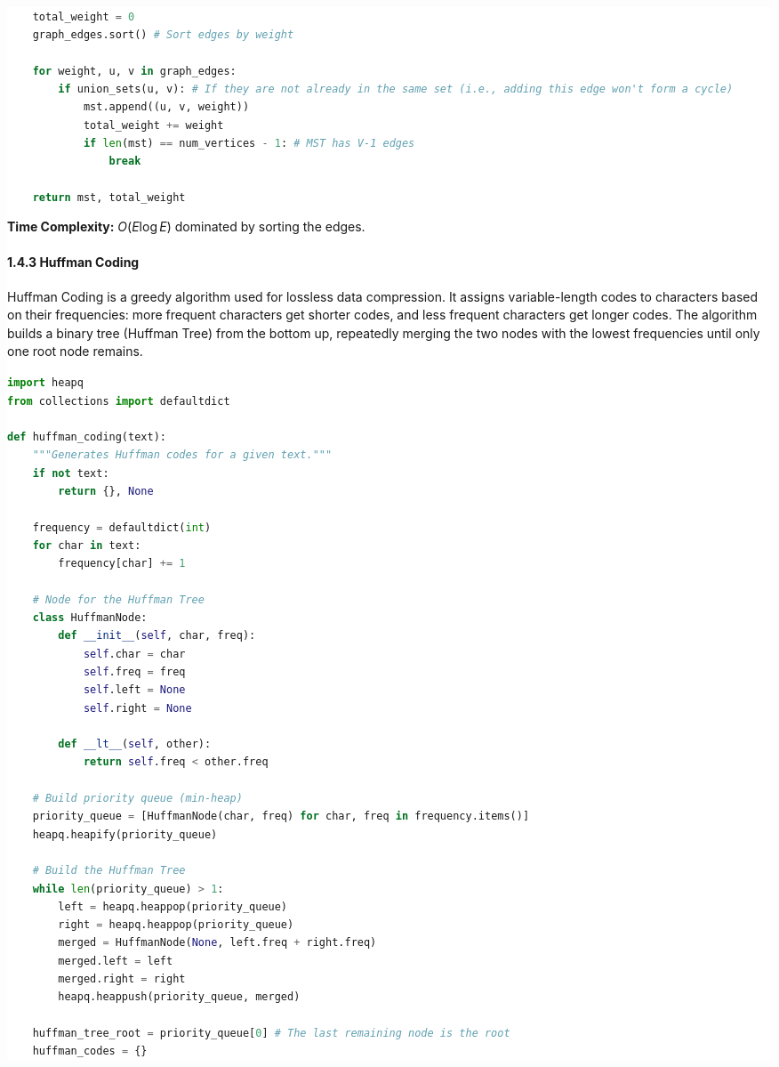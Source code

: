 ```python
    total_weight = 0
    graph_edges.sort() # Sort edges by weight

    for weight, u, v in graph_edges:
        if union_sets(u, v): # If they are not already in the same set (i.e., adding this edge won't form a cycle)
            mst.append((u, v, weight))
            total_weight += weight
            if len(mst) == num_vertices - 1: # MST has V-1 edges
                break
    
    return mst, total_weight

```

**Time Complexity:** $O(E \log E)$ dominated by sorting the edges.

#### 1.4.3 Huffman Coding

Huffman Coding is a greedy algorithm used for lossless data compression. It assigns variable-length codes to characters based on their frequencies: more frequent characters get shorter codes, and less frequent characters get longer codes. The algorithm builds a binary tree (Huffman Tree) from the bottom up, repeatedly merging the two nodes with the lowest frequencies until only one root node remains.

```python
import heapq
from collections import defaultdict

def huffman_coding(text):
    """Generates Huffman codes for a given text."""
    if not text:
        return {}, None

    frequency = defaultdict(int)
    for char in text:
        frequency[char] += 1

    # Node for the Huffman Tree
    class HuffmanNode:
        def __init__(self, char, freq):
            self.char = char
            self.freq = freq
            self.left = None
            self.right = None
        
        def __lt__(self, other):
            return self.freq < other.freq

    # Build priority queue (min-heap)
    priority_queue = [HuffmanNode(char, freq) for char, freq in frequency.items()]
    heapq.heapify(priority_queue)

    # Build the Huffman Tree
    while len(priority_queue) > 1:
        left = heapq.heappop(priority_queue)
        right = heapq.heappop(priority_queue)
        merged = HuffmanNode(None, left.freq + right.freq)
        merged.left = left
        merged.right = right
        heapq.heappush(priority_queue, merged)

    huffman_tree_root = priority_queue[0] # The last remaining node is the root
    huffman_codes = {}

```